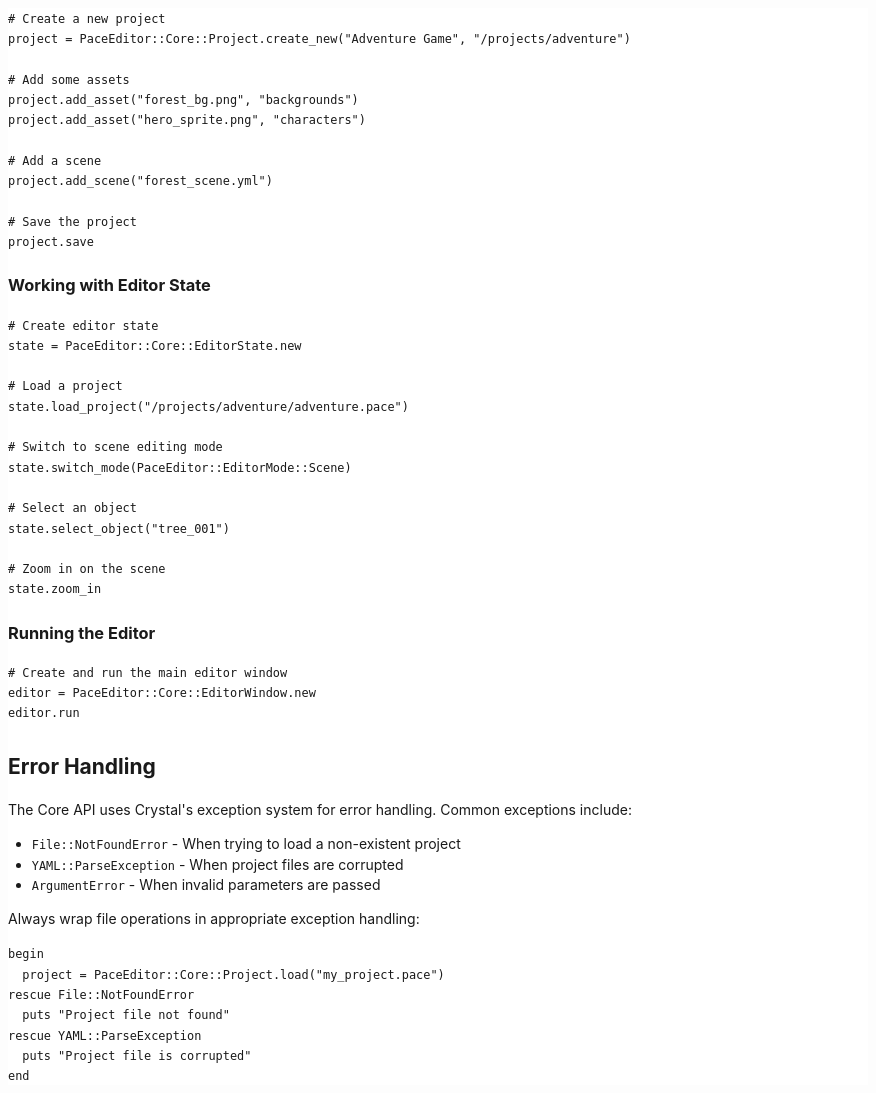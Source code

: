 ```crystal
# Create a new project
project = PaceEditor::Core::Project.create_new("Adventure Game", "/projects/adventure")

# Add some assets
project.add_asset("forest_bg.png", "backgrounds")
project.add_asset("hero_sprite.png", "characters")

# Add a scene
project.add_scene("forest_scene.yml")

# Save the project
project.save
```

### Working with Editor State

```crystal
# Create editor state
state = PaceEditor::Core::EditorState.new

# Load a project
state.load_project("/projects/adventure/adventure.pace")

# Switch to scene editing mode
state.switch_mode(PaceEditor::EditorMode::Scene)

# Select an object
state.select_object("tree_001")

# Zoom in on the scene
state.zoom_in
```

### Running the Editor

```crystal
# Create and run the main editor window
editor = PaceEditor::Core::EditorWindow.new
editor.run
```

## Error Handling

The Core API uses Crystal's exception system for error handling. Common exceptions include:

- `File::NotFoundError` - When trying to load a non-existent project
- `YAML::ParseException` - When project files are corrupted
- `ArgumentError` - When invalid parameters are passed

Always wrap file operations in appropriate exception handling:

```crystal
begin
  project = PaceEditor::Core::Project.load("my_project.pace")
rescue File::NotFoundError
  puts "Project file not found"
rescue YAML::ParseException
  puts "Project file is corrupted"
end
```